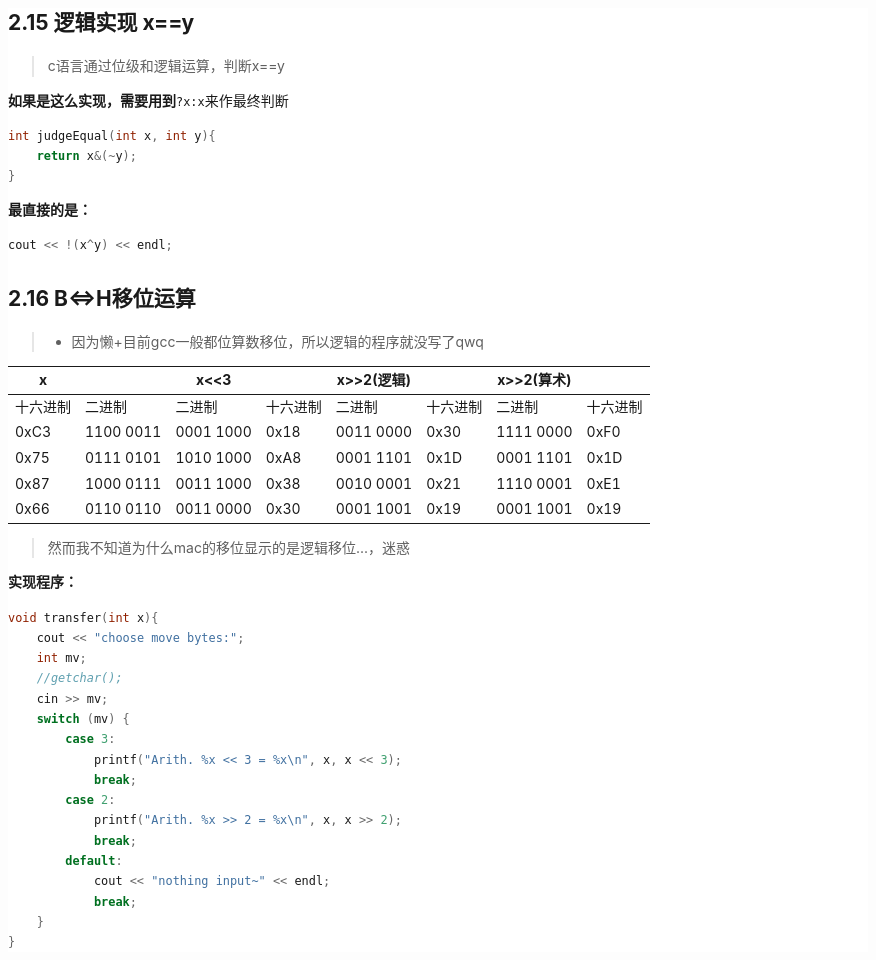 ## 2.15 逻辑实现 x==y

> c语言通过位级和逻辑运算，判断x==y

**如果是这么实现，需要用到**`?x:x`来作最终判断

```c
int judgeEqual(int x, int y){
    return x&(~y);
}
```

**最直接的是：**

```c
cout << !(x^y) << endl;
```

## 2.16 B$\Leftrightarrow$H移位运算

> - 因为懒+目前gcc一般都位算数移位，所以逻辑的程序就没写了qwq

| x        |           | x<<3      |          | x>>2(逻辑) |          | x>>2(算术) |          |
| -------- | --------- | --------- | -------- | ---------- | -------- | ---------- | -------- |
| 十六进制 | 二进制    | 二进制    | 十六进制 | 二进制     | 十六进制 | 二进制     | 十六进制 |
| 0xC3     | 1100 0011 | 0001 1000 | 0x18     | 0011 0000  | 0x30     | 1111 0000  | 0xF0     |
| 0x75     | 0111 0101 | 1010 1000 | 0xA8     | 0001 1101  | 0x1D     | 0001 1101  | 0x1D     |
| 0x87     | 1000 0111 | 0011 1000 | 0x38     | 0010 0001  | 0x21     | 1110 0001  | 0xE1     |
| 0x66     | 0110 0110 | 0011 0000 | 0x30     | 0001 1001  | 0x19     | 0001 1001  | 0x19     |

> 然而我不知道为什么mac的移位显示的是逻辑移位...，迷惑

**实现程序：**

```c
void transfer(int x){
    cout << "choose move bytes:";
    int mv;
    //getchar();
    cin >> mv;
    switch (mv) {
        case 3:
            printf("Arith. %x << 3 = %x\n", x, x << 3);
            break;
        case 2:
            printf("Arith. %x >> 2 = %x\n", x, x >> 2);
            break;
        default:
            cout << "nothing input~" << endl;
            break;
    }
}
```

